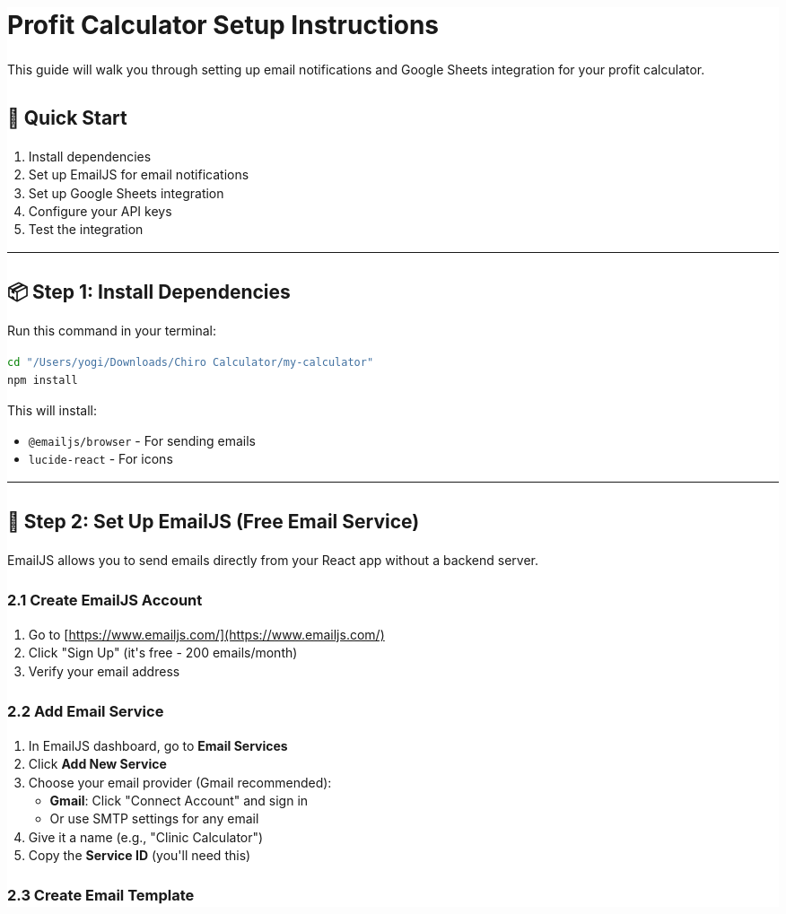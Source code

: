# Profit Calculator Setup Instructions

This guide will walk you through setting up email notifications and Google Sheets integration for your profit calculator.

## 🚀 Quick Start

1. Install dependencies
2. Set up EmailJS for email notifications
3. Set up Google Sheets integration
4. Configure your API keys
5. Test the integration

---

## 📦 Step 1: Install Dependencies

Run this command in your terminal:

```bash
cd "/Users/yogi/Downloads/Chiro Calculator/my-calculator"
npm install
```

This will install:
- `@emailjs/browser` - For sending emails
- `lucide-react` - For icons

---

## 📧 Step 2: Set Up EmailJS (Free Email Service)

EmailJS allows you to send emails directly from your React app without a backend server.

### 2.1 Create EmailJS Account

1. Go to [https://www.emailjs.com/](https://www.emailjs.com/)
2. Click "Sign Up" (it's free - 200 emails/month)
3. Verify your email address

### 2.2 Add Email Service

1. In EmailJS dashboard, go to **Email Services**
2. Click **Add New Service**
3. Choose your email provider (Gmail recommended):
   - **Gmail**: Click "Connect Account" and sign in
   - Or use SMTP settings for any email
4. Give it a name (e.g., "Clinic Calculator")
5. Copy the **Service ID** (you'll need this)

### 2.3 Create Email Template
